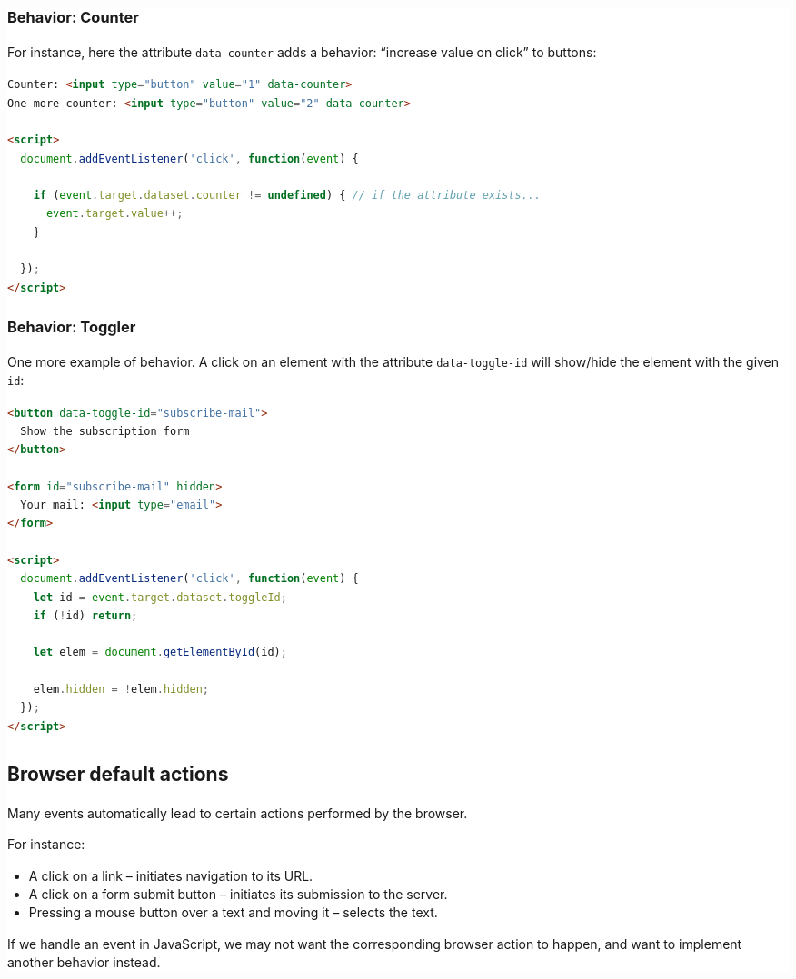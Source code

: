 ### Behavior: Counter
For instance, here the attribute `data-counter` adds a behavior: “increase value on click” to buttons:
```html
Counter: <input type="button" value="1" data-counter>
One more counter: <input type="button" value="2" data-counter>

<script>
  document.addEventListener('click', function(event) {

    if (event.target.dataset.counter != undefined) { // if the attribute exists...
      event.target.value++;
    }

  });
</script>
```

### Behavior: Toggler
One more example of behavior. A click on an element with the attribute `data-toggle-id` will show/hide the element with the given `id`:
```html
<button data-toggle-id="subscribe-mail">
  Show the subscription form
</button>

<form id="subscribe-mail" hidden>
  Your mail: <input type="email">
</form>

<script>
  document.addEventListener('click', function(event) {
    let id = event.target.dataset.toggleId;
    if (!id) return;

    let elem = document.getElementById(id);

    elem.hidden = !elem.hidden;
  });
</script>
```

## Browser default actions
Many events automatically lead to certain actions performed by the browser.

For instance:
* A click on a link – initiates navigation to its URL.
* A click on a form submit button – initiates its submission to the server.
* Pressing a mouse button over a text and moving it – selects the text.

If we handle an event in JavaScript, we may not want the corresponding browser action to happen, and want to implement another behavior instead.

